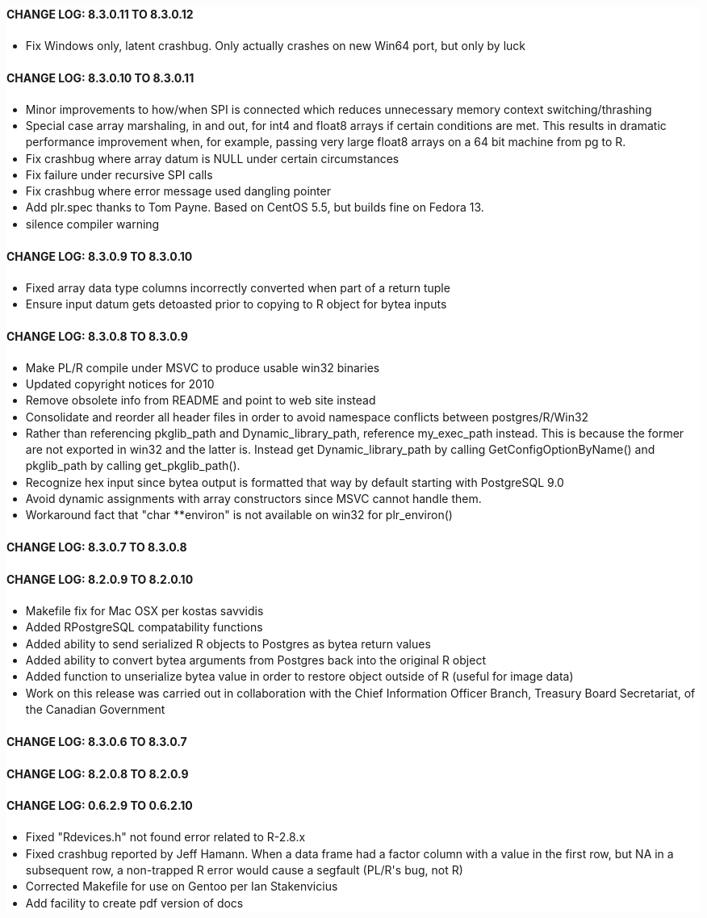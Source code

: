 #### CHANGE LOG: 8.3.0.11 TO 8.3.0.12
- Fix Windows only, latent crashbug. Only actually crashes on new Win64 port, but only by luck

#### CHANGE LOG: 8.3.0.10 TO 8.3.0.11
- Minor improvements to how/when SPI is connected which reduces unnecessary memory context switching/thrashing
- Special case array marshaling, in and out, for int4 and float8 arrays if certain conditions are met. This results in dramatic performance improvement when, for example, passing very large float8 arrays on a 64 bit machine from pg to R.
- Fix crashbug where array datum is NULL under certain circumstances
- Fix failure under recursive SPI calls
- Fix crashbug where error message used dangling pointer
- Add plr.spec thanks to Tom Payne. Based on CentOS 5.5, but builds fine on Fedora 13.
- silence compiler warning

#### CHANGE LOG: 8.3.0.9 TO 8.3.0.10
- Fixed array data type columns incorrectly converted when part of a return tuple
- Ensure input datum gets detoasted prior to copying to R object for bytea inputs

#### CHANGE LOG: 8.3.0.8 TO 8.3.0.9
- Make PL/R compile under MSVC to produce usable win32 binaries
- Updated copyright notices for 2010
- Remove obsolete info from README and point to web site instead
- Consolidate and reorder all header files in order to avoid namespace conflicts between postgres/R/Win32
- Rather than referencing pkglib_path and Dynamic_library_path, reference my_exec_path instead. This is because the former are not exported in win32 and the latter is. Instead get Dynamic_library_path by calling GetConfigOptionByName() and pkglib_path by calling get_pkglib_path().
- Recognize hex input since bytea output is formatted that way by default starting with PostgreSQL 9.0
- Avoid dynamic assignments with array constructors since MSVC cannot handle them.
- Workaround fact that "char **environ" is not available on win32 for
plr_environ()

#### CHANGE LOG: 8.3.0.7 TO 8.3.0.8

#### CHANGE LOG: 8.2.0.9 TO 8.2.0.10
- Makefile fix for Mac OSX per kostas savvidis
- Added RPostgreSQL compatability functions
- Added ability to send serialized R objects to Postgres as bytea return values
- Added ability to convert bytea arguments from Postgres back into the original R object
- Added function to unserialize bytea value in order to restore object outside of R (useful for image data)
- Work on this release was carried out in collaboration with the Chief Information Officer Branch, Treasury Board Secretariat, of the Canadian Government

#### CHANGE LOG: 8.3.0.6 TO 8.3.0.7

#### CHANGE LOG: 8.2.0.8 TO 8.2.0.9

#### CHANGE LOG: 0.6.2.9 TO 0.6.2.10
- Fixed "Rdevices.h" not found error related to R-2.8.x
- Fixed crashbug reported by Jeff Hamann. When a data frame had a factor column with a value in the first row, but NA in a subsequent row, a non-trapped R error would cause a segfault (PL/R's bug, not R)
- Corrected Makefile for use on Gentoo per Ian Stakenvicius
- Add facility to create pdf version of docs
